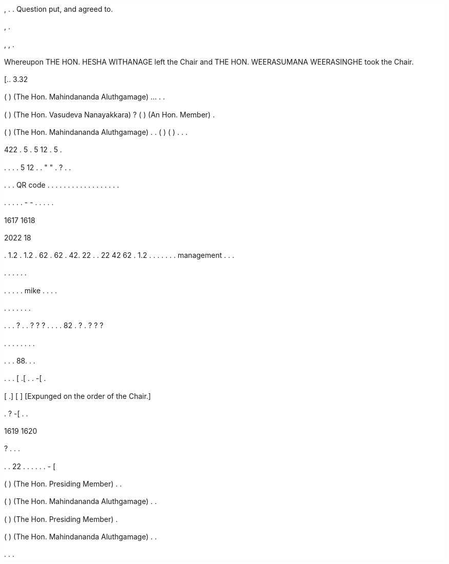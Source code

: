 , . . Question put, and agreed to.

, .

, , .

Whereupon THE HON. HESHA WITHANAGE left the Chair and THE HON. WEERASUMANA WEERASINGHE took the Chair.

[.. 3.32

( ) (The Hon. Mahindananda Aluthgamage) ... . .

( ) (The Hon. Vasudeva Nanayakkara) ? ( ) (An Hon. Member) .

( ) (The Hon. Mahindananda Aluthgamage) . . ( ) ( ) . . .

422 . 5 . 5 12 . 5 .

. . . . 5 12 . . " " . ? . .

. . . QR code . . . . . . . . . . . . . . . . . .

. . . . . - - . . . . .

1617 1618

2022 18

. 1.2 . 1.2 . 62 . 62 . 42. 22 . . 22 42 62 . 1.2 . . . . . . . management . . .

. . . . . .

. . . . . mike . . . .

. . . . . . .

. . . ? . . ? ? ? . . . . 82 . ? . ? ? ?

. . . . . . . .

. . . 88. . .

. . . [ .[ . . -[ .

[ .] [ ] [Expunged on the order of the Chair.]

. ? -[ . .

1619 1620

? . . .

. . 22 . . . . . . - [

( ) (The Hon. Presiding Member) . .

( ) (The Hon. Mahindananda Aluthgamage) . .

( ) (The Hon. Presiding Member) .

( ) (The Hon. Mahindananda Aluthgamage) . .

. . .
